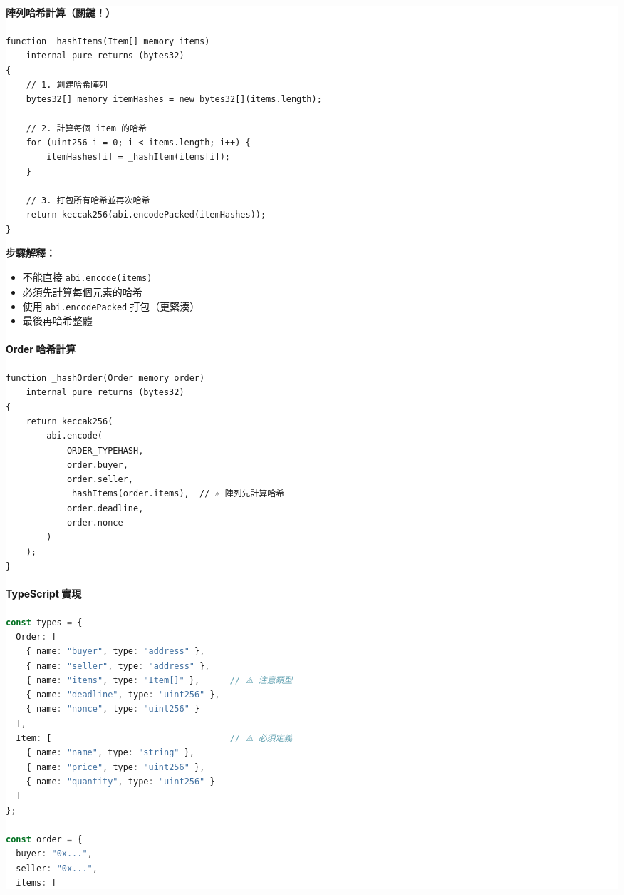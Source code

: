 #### 陣列哈希計算（關鍵！）

```solidity
function _hashItems(Item[] memory items) 
    internal pure returns (bytes32) 
{
    // 1. 創建哈希陣列
    bytes32[] memory itemHashes = new bytes32[](items.length);
    
    // 2. 計算每個 item 的哈希
    for (uint256 i = 0; i < items.length; i++) {
        itemHashes[i] = _hashItem(items[i]);
    }
    
    // 3. 打包所有哈希並再次哈希
    return keccak256(abi.encodePacked(itemHashes));
}
```

**步驟解釋：**
- 不能直接 `abi.encode(items)`
- 必須先計算每個元素的哈希
- 使用 `abi.encodePacked` 打包（更緊湊）
- 最後再哈希整體

#### Order 哈希計算

```solidity
function _hashOrder(Order memory order) 
    internal pure returns (bytes32) 
{
    return keccak256(
        abi.encode(
            ORDER_TYPEHASH,
            order.buyer,
            order.seller,
            _hashItems(order.items),  // ⚠️ 陣列先計算哈希
            order.deadline,
            order.nonce
        )
    );
}
```

#### TypeScript 實現

```typescript
const types = {
  Order: [
    { name: "buyer", type: "address" },
    { name: "seller", type: "address" },
    { name: "items", type: "Item[]" },      // ⚠️ 注意類型
    { name: "deadline", type: "uint256" },
    { name: "nonce", type: "uint256" }
  ],
  Item: [                                   // ⚠️ 必須定義
    { name: "name", type: "string" },
    { name: "price", type: "uint256" },
    { name: "quantity", type: "uint256" }
  ]
};

const order = {
  buyer: "0x...",
  seller: "0x...",
  items: [
```